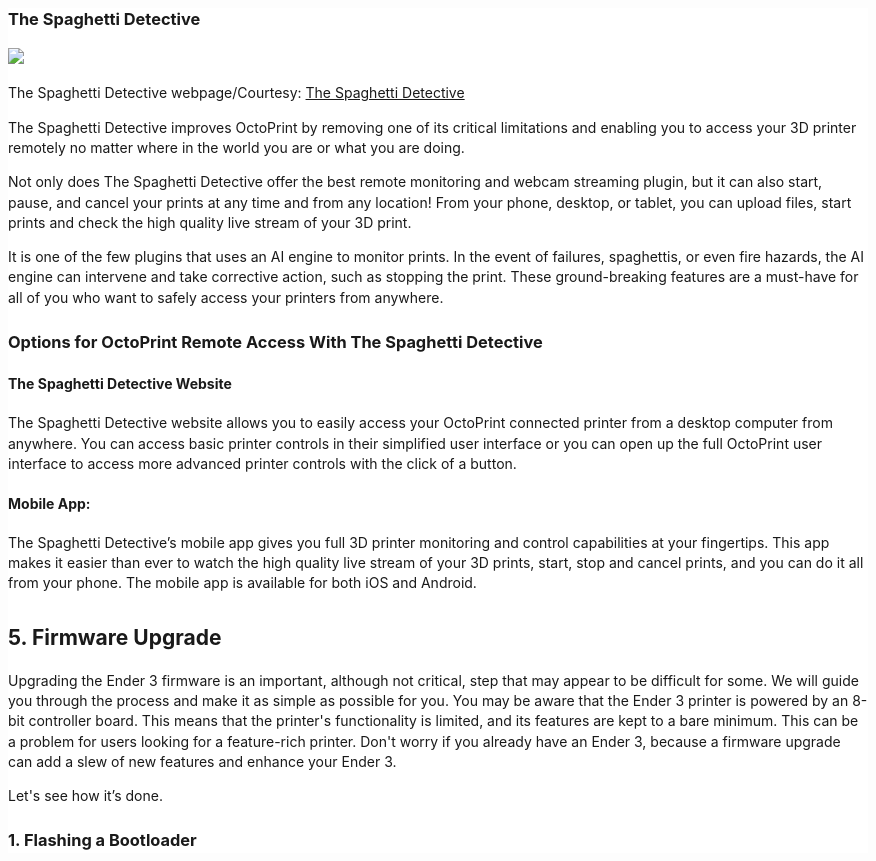 ### The Spaghetti Detective[​](#the-spaghetti-detective "Direct link to heading")

![](/assets/images/the-spaghett-detective-octoprint-remote-access-website-6263796fd2e43848eb79a72263bcd965.png)

The Spaghetti Detective webpage/Courtesy: [The Spaghetti Detective](https://www.thespaghettidetective.com/)

The Spaghetti Detective improves OctoPrint by removing one of its critical limitations and enabling you to access your 3D printer remotely no matter where in the world you are or what you are doing.

Not only does The Spaghetti Detective offer the best remote monitoring and webcam streaming plugin, but it can also start, pause, and cancel your prints at any time and from any location! From your phone, desktop, or tablet, you can upload files, start prints and check the high quality live stream of your 3D print.

It is one of the few plugins that uses an AI engine to monitor prints. In the event of failures, spaghettis, or even fire hazards, the AI engine can intervene and take corrective action, such as stopping the print. These ground-breaking features are a must-have for all of you who want to safely access your printers from anywhere.

### Options for OctoPrint Remote Access With The Spaghetti Detective[​](#options-for-octoprint-remote-access-with-the-spaghetti-detective "Direct link to heading")

#### The Spaghetti Detective Website[​](#the-spaghetti-detective-website "Direct link to heading")

The Spaghetti Detective website allows you to easily access your OctoPrint connected printer from a desktop computer from anywhere. You can access basic printer controls in their simplified user interface or you can open up the full OctoPrint user interface to access more advanced printer controls with the click of a button.

#### Mobile App:[​](#mobile-app "Direct link to heading")

The Spaghetti Detective’s mobile app gives you full 3D printer monitoring and control capabilities at your fingertips. This app makes it easier than ever to watch the high quality live stream of your 3D prints, start, stop and cancel prints, and you can do it all from your phone. The mobile app is available for both iOS and Android.

5\. Firmware Upgrade[​](#5-firmware-upgrade "Direct link to heading")
---------------------------------------------------------------------

Upgrading the Ender 3 firmware is an important, although not critical, step that may appear to be difficult for some. We will guide you through the process and make it as simple as possible for you. You may be aware that the Ender 3 printer is powered by an 8-bit controller board. This means that the printer's functionality is limited, and its features are kept to a bare minimum. This can be a problem for users looking for a feature-rich printer. Don't worry if you already have an Ender 3, because a firmware upgrade can add a slew of new features and enhance your Ender 3.

Let's see how it’s done.

### 1\. Flashing a Bootloader[​](#1-flashing-a-bootloader "Direct link to heading")
